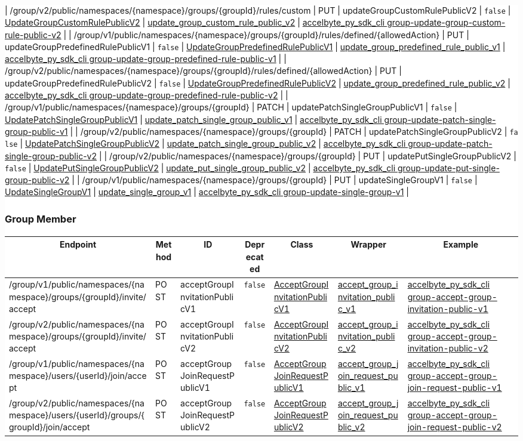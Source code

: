 | /group/v2/public/namespaces/{namespace}/groups/{groupId}/rules/custom | PUT | updateGroupCustomRulePublicV2 | `false` | [UpdateGroupCustomRulePublicV2](../../accelbyte_py_sdk/api/group/operations/group/update_group_custom_rul_f33cbf.py) | [update_group_custom_rule_public_v2](../../accelbyte_py_sdk/api/group/wrappers/_group.py) | [accelbyte_py_sdk_cli group-update-group-custom-rule-public-v2](../../samples/cli/accelbyte_py_sdk_cli/group/_update_group_custom_rule_public_v2.py) |
| /group/v1/public/namespaces/{namespace}/groups/{groupId}/rules/defined/{allowedAction} | PUT | updateGroupPredefinedRulePublicV1 | `false` | [UpdateGroupPredefinedRulePublicV1](../../accelbyte_py_sdk/api/group/operations/group/update_group_predefined_94da96.py) | [update_group_predefined_rule_public_v1](../../accelbyte_py_sdk/api/group/wrappers/_group.py) | [accelbyte_py_sdk_cli group-update-group-predefined-rule-public-v1](../../samples/cli/accelbyte_py_sdk_cli/group/_update_group_predefined_rule_public_v1.py) |
| /group/v2/public/namespaces/{namespace}/groups/{groupId}/rules/defined/{allowedAction} | PUT | updateGroupPredefinedRulePublicV2 | `false` | [UpdateGroupPredefinedRulePublicV2](../../accelbyte_py_sdk/api/group/operations/group/update_group_predefined_5cebe2.py) | [update_group_predefined_rule_public_v2](../../accelbyte_py_sdk/api/group/wrappers/_group.py) | [accelbyte_py_sdk_cli group-update-group-predefined-rule-public-v2](../../samples/cli/accelbyte_py_sdk_cli/group/_update_group_predefined_rule_public_v2.py) |
| /group/v1/public/namespaces/{namespace}/groups/{groupId} | PATCH | updatePatchSingleGroupPublicV1 | `false` | [UpdatePatchSingleGroupPublicV1](../../accelbyte_py_sdk/api/group/operations/group/update_patch_single_gro_ce5ae8.py) | [update_patch_single_group_public_v1](../../accelbyte_py_sdk/api/group/wrappers/_group.py) | [accelbyte_py_sdk_cli group-update-patch-single-group-public-v1](../../samples/cli/accelbyte_py_sdk_cli/group/_update_patch_single_group_public_v1.py) |
| /group/v2/public/namespaces/{namespace}/groups/{groupId} | PATCH | updatePatchSingleGroupPublicV2 | `false` | [UpdatePatchSingleGroupPublicV2](../../accelbyte_py_sdk/api/group/operations/group/update_patch_single_gro_bb3360.py) | [update_patch_single_group_public_v2](../../accelbyte_py_sdk/api/group/wrappers/_group.py) | [accelbyte_py_sdk_cli group-update-patch-single-group-public-v2](../../samples/cli/accelbyte_py_sdk_cli/group/_update_patch_single_group_public_v2.py) |
| /group/v2/public/namespaces/{namespace}/groups/{groupId} | PUT | updatePutSingleGroupPublicV2 | `false` | [UpdatePutSingleGroupPublicV2](../../accelbyte_py_sdk/api/group/operations/group/update_put_single_group_5bf5c3.py) | [update_put_single_group_public_v2](../../accelbyte_py_sdk/api/group/wrappers/_group.py) | [accelbyte_py_sdk_cli group-update-put-single-group-public-v2](../../samples/cli/accelbyte_py_sdk_cli/group/_update_put_single_group_public_v2.py) |
| /group/v1/public/namespaces/{namespace}/groups/{groupId} | PUT | updateSingleGroupV1 | `false` | [UpdateSingleGroupV1](../../accelbyte_py_sdk/api/group/operations/group/update_single_group_v1.py) | [update_single_group_v1](../../accelbyte_py_sdk/api/group/wrappers/_group.py) | [accelbyte_py_sdk_cli group-update-single-group-v1](../../samples/cli/accelbyte_py_sdk_cli/group/_update_single_group_v1.py) |

### Group Member
| Endpoint | Method | ID | Deprecated | Class | Wrapper | Example |
|---|---|---|---|---|---|---|
| /group/v1/public/namespaces/{namespace}/groups/{groupId}/invite/accept | POST | acceptGroupInvitationPublicV1 | `false` | [AcceptGroupInvitationPublicV1](../../accelbyte_py_sdk/api/group/operations/group_member/accept_group_invitation_27bb3d.py) | [accept_group_invitation_public_v1](../../accelbyte_py_sdk/api/group/wrappers/_group_member.py) | [accelbyte_py_sdk_cli group-accept-group-invitation-public-v1](../../samples/cli/accelbyte_py_sdk_cli/group/_accept_group_invitation_public_v1.py) |
| /group/v2/public/namespaces/{namespace}/groups/{groupId}/invite/accept | POST | acceptGroupInvitationPublicV2 | `false` | [AcceptGroupInvitationPublicV2](../../accelbyte_py_sdk/api/group/operations/group_member/accept_group_invitation_eae968.py) | [accept_group_invitation_public_v2](../../accelbyte_py_sdk/api/group/wrappers/_group_member.py) | [accelbyte_py_sdk_cli group-accept-group-invitation-public-v2](../../samples/cli/accelbyte_py_sdk_cli/group/_accept_group_invitation_public_v2.py) |
| /group/v1/public/namespaces/{namespace}/users/{userId}/join/accept | POST | acceptGroupJoinRequestPublicV1 | `false` | [AcceptGroupJoinRequestPublicV1](../../accelbyte_py_sdk/api/group/operations/group_member/accept_group_join_reque_5995a4.py) | [accept_group_join_request_public_v1](../../accelbyte_py_sdk/api/group/wrappers/_group_member.py) | [accelbyte_py_sdk_cli group-accept-group-join-request-public-v1](../../samples/cli/accelbyte_py_sdk_cli/group/_accept_group_join_request_public_v1.py) |
| /group/v2/public/namespaces/{namespace}/users/{userId}/groups/{groupId}/join/accept | POST | acceptGroupJoinRequestPublicV2 | `false` | [AcceptGroupJoinRequestPublicV2](../../accelbyte_py_sdk/api/group/operations/group_member/accept_group_join_reque_fe83bc.py) | [accept_group_join_request_public_v2](../../accelbyte_py_sdk/api/group/wrappers/_group_member.py) | [accelbyte_py_sdk_cli group-accept-group-join-request-public-v2](../../samples/cli/accelbyte_py_sdk_cli/group/_accept_group_join_request_public_v2.py) |
